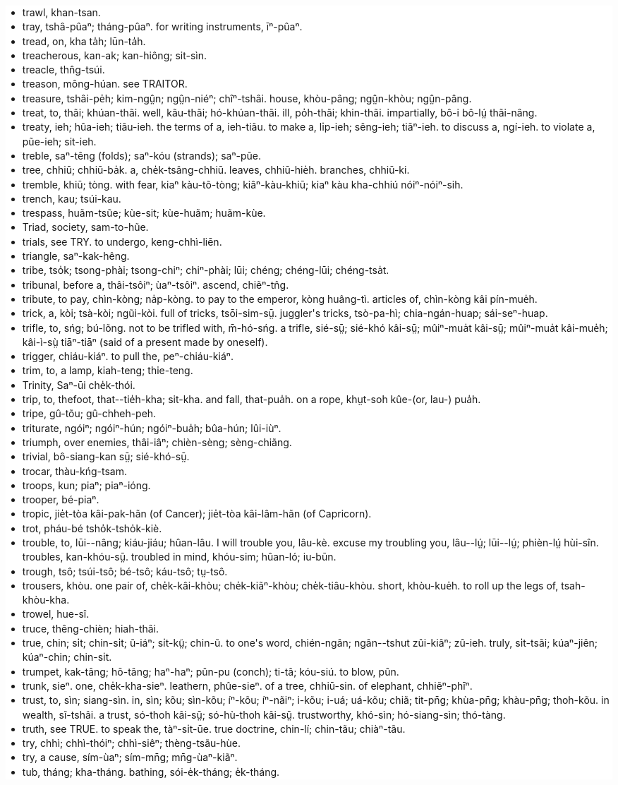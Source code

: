 * trawl, khan-tsan.
* tray, tshâ-pûaⁿ; tháng-pûaⁿ. for writing instruments, īⁿ-pûaⁿ.
* tread, on, kha ta̍h; lūn-ta̍h.
* treacherous, kan-ak; kan-hiông; sit-sìn.
* treacle, thn̂g-tsúi.
* treason, mông-húan. see TRAITOR.
* treasure, tshâi-pe̍h; kim-ngṳ̂n; ngṳ̂n-niéⁿ; chîⁿ-tshâi. house, khòu-pâng; ngṳ̂n-khòu; ngṳ̂n-pâng.
* treat, to, thãi; khúan-thãi. well, kãu-thãi; hó-khúan-thãi. ill, po̍h-thãi; khin-thãi. impartially, bô-i bô-lṳ́ thãi-nâng.
* treaty, ieh; hûa-ieh; tiâu-ieh. the terms of a, ieh-tiâu. to make a, li̍p-ieh; sêng-ieh; tiāⁿ-ieh. to discuss a, ngí-ieh. to violate a, pũe-ieh; sit-ieh.
* treble, saⁿ-têng (folds); saⁿ-kóu (strands); saⁿ-pũe.
* tree, chhiū; chhiū-ba̍k. a, che̍k-tsâng-chhiū. leaves, chhiū-hie̍h. branches, chhiū-ki.
* tremble, khiū; tòng. with fear, kiaⁿ kàu-tõ-tòng; kiâⁿ-kàu-khiū; kiaⁿ kàu kha-chhiú nóiⁿ-nóiⁿ-sih.
* trench, kau; tsúi-kau.
* trespass, huãm-tsũe; kùe-sit; kùe-huãm; huãm-kùe.
* Triad, society, sam-to-hũe.
* trials, see TRY. to undergo, keng-chhì-liēn.
* triangle, saⁿ-kak-hêng.
* tribe, tso̍k; tsong-phài; tsong-chiⁿ; chiⁿ-phài; lūi; chéng; chéng-lūi; chéng-tsa̍t.
* tribunal, before a, thâi-tsôiⁿ; ùaⁿ-tsôiⁿ. ascend, chiẽⁿ-tn̂g.
* tribute, to pay, chìn-kòng; na̍p-kòng. to pay to the emperor, kòng huâng-tì. articles of, chìn-kòng kâi pín-mue̍h.
* trick, a, kòi; tsà-kòi; ngũi-kòi. full of tricks, tsōi-sim-sṳ̄. juggler's tricks, tsò-pa-hì; chia-ngán-huap; sái-seⁿ-huap.
* trifle, to, sńg; bú-lõng. not to be trifled with, m̄-hó-sńg. a trifle, sié-sṳ̄; sié-khó kâi-sṳ̄; mûiⁿ-mua̍t kâi-sṳ̄; mûiⁿ-mua̍t kâi-mue̍h; kâi-ì-sṳ̀ tiāⁿ-tiāⁿ (said of a present made by oneself).
* trigger, chiáu-kiáⁿ. to pull the, peⁿ-chiáu-kiáⁿ.
* trim, to, a lamp, kiah-teng; thie-teng.
* Trinity, Saⁿ-ūi che̍k-thói.
* trip, to, thefoot, that--tie̍h-kha; sit-kha. and fall, that-pua̍h. on a rope, khṳt-soh kûe-(or, lau-) pua̍h.
* tripe, gû-tõu; gû-chheh-peh.
* triturate, ngóiⁿ; ngóiⁿ-hún; ngóiⁿ-bua̍h; bûa-hún; lûi-iùⁿ.
* triumph, over enemies, thâi-iâⁿ; chièn-sèng; sèng-chiãng.
* trivial, bô-siang-kan sṳ̄; sié-khó-sṳ̄.
* trocar, thàu-kńg-tsam.
* troops, kun; piaⁿ; piaⁿ-ióng.
* trooper, bé-piaⁿ.
* tropic, jie̍t-tòa kâi-pak-hãn (of Cancer); jie̍t-tòa kâi-lâm-hãn (of Capricorn).
* trot, pháu-bé tsho̍k-tsho̍k-kiè.
* trouble, to, lūi--nâng; kiáu-jiáu; hûan-lâu. I will trouble you, lâu-kè. excuse my troubling you, lâu--lṳ́; lūi--lṳ́; phièn-lṳ́ hùi-sîn. troubles, kan-khóu-sṳ̄. troubled in mind, khóu-sim; hûan-ló; iu-būn.
* trough, tsô; tsúi-tsô; bé-tsô; káu-tsô; tṳ-tsô.
* trousers, khòu. one pair of, che̍k-kâi-khòu; che̍k-kiãⁿ-khòu; che̍k-tiâu-khòu. short, khòu-kue̍h. to roll up the legs of, tsah-khòu-kha.
* trowel, hue-sî.
* truce, thêng-chièn; hiah-thâi.
* true, chin; si̍t; chin-si̍t; ũ-iáⁿ; si̍t-kṳ̃; chin-ũ. to one's word, chién-ngân; ngân--tshut zûi-kiâⁿ; zû-ieh. truly, si̍t-tsãi; kúaⁿ-jiên; kúaⁿ-chin; chin-si̍t.
* trumpet, kak-tâng; hō-tâng; haⁿ-haⁿ; pûn-pu (conch); ti-tâ; kóu-siú. to blow, pûn.
* trunk, sieⁿ. one, che̍k-kha-sieⁿ. leathern, phûe-sieⁿ. of a tree, chhiū-sin. of elephant, chhiẽⁿ-phīⁿ.
* trust, to, sìn; siang-sìn. in, sìn; kõu; sìn-kõu; íⁿ-kõu; íⁿ-nãiⁿ; i-kõu; i-uá; uá-kõu; chiã; tit-pn̄g; khùa-pn̄g; khàu-pn̄g; thoh-kõu. in wealth, sĩ-tshâi. a trust, só-thoh kâi-sṳ̄; só-hù-thoh kâi-sṳ̄. trustworthy, khó-sìn; hó-siang-sìn; thó-tàng.
* truth, see TRUE. to speak the, tàⁿ-si̍t-ūe. true doctrine, chin-lí; chin-tãu; chiàⁿ-tãu.
* try, chhì; chhì-thóiⁿ; chhì-siêⁿ; thèng-tsãu-hùe.
* try, a cause, sím-ùaⁿ; sím-mn̄g; mn̄g-ùaⁿ-kiãⁿ.
* tub, tháng; kha-tháng. bathing, sói-e̍k-tháng; e̍k-tháng.